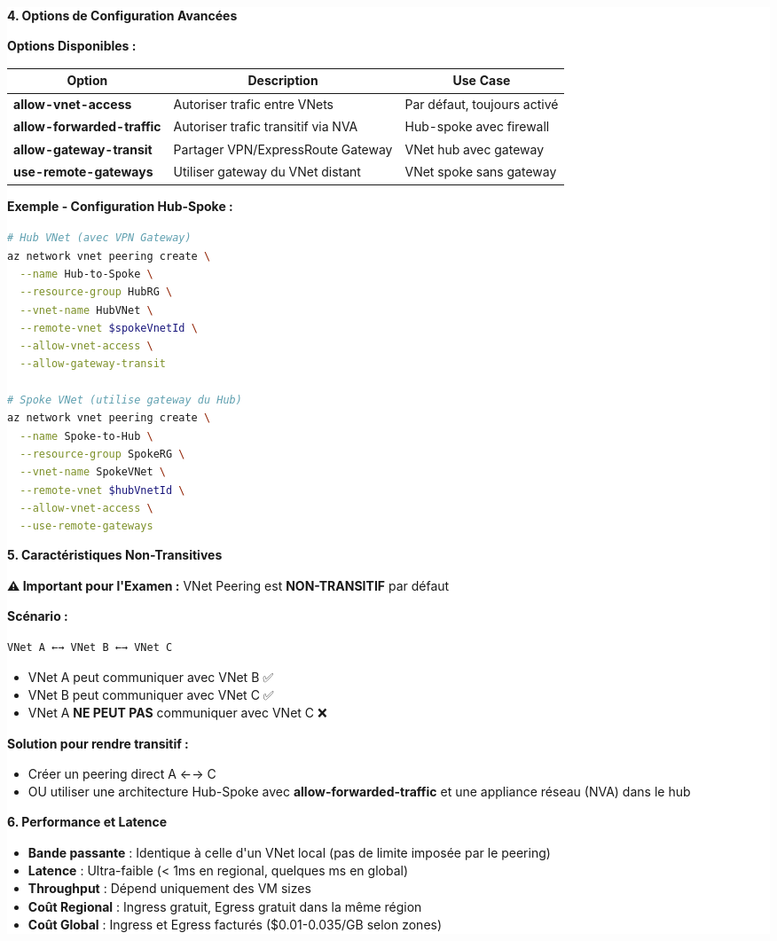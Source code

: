 **4. Options de Configuration Avancées**

**Options Disponibles :**

| Option | Description | Use Case |
|--------|-------------|----------|
| **allow-vnet-access** | Autoriser trafic entre VNets | Par défaut, toujours activé |
| **allow-forwarded-traffic** | Autoriser trafic transitif via NVA | Hub-spoke avec firewall |
| **allow-gateway-transit** | Partager VPN/ExpressRoute Gateway | VNet hub avec gateway |
| **use-remote-gateways** | Utiliser gateway du VNet distant | VNet spoke sans gateway |

**Exemple - Configuration Hub-Spoke :**
```bash
# Hub VNet (avec VPN Gateway)
az network vnet peering create \
  --name Hub-to-Spoke \
  --resource-group HubRG \
  --vnet-name HubVNet \
  --remote-vnet $spokeVnetId \
  --allow-vnet-access \
  --allow-gateway-transit

# Spoke VNet (utilise gateway du Hub)
az network vnet peering create \
  --name Spoke-to-Hub \
  --resource-group SpokeRG \
  --vnet-name SpokeVNet \
  --remote-vnet $hubVnetId \
  --allow-vnet-access \
  --use-remote-gateways
```

**5. Caractéristiques Non-Transitives**

**⚠️ Important pour l'Examen :**
VNet Peering est **NON-TRANSITIF** par défaut

**Scénario :**
```
VNet A ←→ VNet B ←→ VNet C
```
- VNet A peut communiquer avec VNet B ✅
- VNet B peut communiquer avec VNet C ✅
- VNet A **NE PEUT PAS** communiquer avec VNet C ❌

**Solution pour rendre transitif :**
- Créer un peering direct A ←→ C
- OU utiliser une architecture Hub-Spoke avec **allow-forwarded-traffic** et une appliance réseau (NVA) dans le hub

**6. Performance et Latence**
- **Bande passante** : Identique à celle d'un VNet local (pas de limite imposée par le peering)
- **Latence** : Ultra-faible (< 1ms en regional, quelques ms en global)
- **Throughput** : Dépend uniquement des VM sizes
- **Coût Regional** : Ingress gratuit, Egress gratuit dans la même région
- **Coût Global** : Ingress et Egress facturés ($0.01-0.035/GB selon zones)
